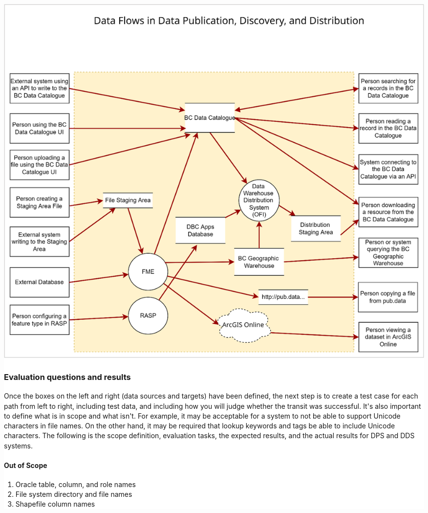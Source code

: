 ![](./dps_dds_data_flows.png)

### Evaluation questions and results

Once the boxes on the left and right (data sources and targets) have been defined, the next step is to create a test case for each path from left to right, including test data, and including how you will judge whether the transit was successful. It's also important to define what is in scope and what isn't. For example, it may be acceptable for a system to not be able to support Unicode characters in file names. On the other hand, it may be required that lookup keywords and tags be able to include Unicode characters. The following is the scope definition, evaluation tasks, the expected results, and the actual results for DPS and DDS systems.

#### Out of Scope

1. Oracle table, column, and role names
2. File system directory and file names
3. Shapefile column names

